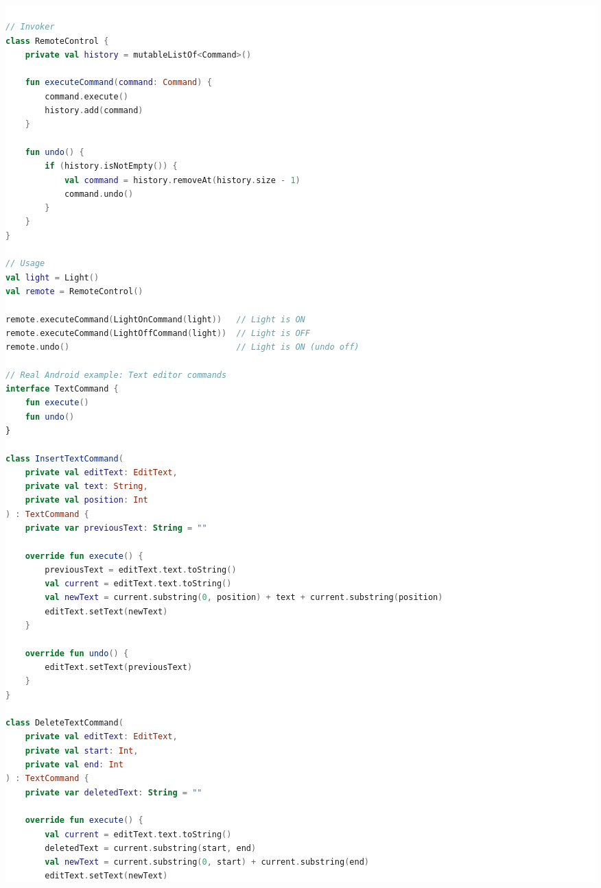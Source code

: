 ```kotlin

// Invoker
class RemoteControl {
    private val history = mutableListOf<Command>()

    fun executeCommand(command: Command) {
        command.execute()
        history.add(command)
    }

    fun undo() {
        if (history.isNotEmpty()) {
            val command = history.removeAt(history.size - 1)
            command.undo()
        }
    }
}

// Usage
val light = Light()
val remote = RemoteControl()

remote.executeCommand(LightOnCommand(light))   // Light is ON
remote.executeCommand(LightOffCommand(light))  // Light is OFF
remote.undo()                                  // Light is ON (undo off)

// Real Android example: Text editor commands
interface TextCommand {
    fun execute()
    fun undo()
}

class InsertTextCommand(
    private val editText: EditText,
    private val text: String,
    private val position: Int
) : TextCommand {
    private var previousText: String = ""

    override fun execute() {
        previousText = editText.text.toString()
        val current = editText.text.toString()
        val newText = current.substring(0, position) + text + current.substring(position)
        editText.setText(newText)
    }

    override fun undo() {
        editText.setText(previousText)
    }
}

class DeleteTextCommand(
    private val editText: EditText,
    private val start: Int,
    private val end: Int
) : TextCommand {
    private var deletedText: String = ""

    override fun execute() {
        val current = editText.text.toString()
        deletedText = current.substring(start, end)
        val newText = current.substring(0, start) + current.substring(end)
        editText.setText(newText)
```